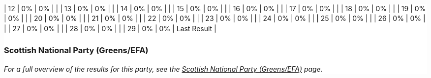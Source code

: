 | 12 | 0% | 0% |  |
| 13 | 0% | 0% |  |
| 14 | 0% | 0% |  |
| 15 | 0% | 0% |  |
| 16 | 0% | 0% |  |
| 17 | 0% | 0% |  |
| 18 | 0% | 0% |  |
| 19 | 0% | 0% |  |
| 20 | 0% | 0% |  |
| 21 | 0% | 0% |  |
| 22 | 0% | 0% |  |
| 23 | 0% | 0% |  |
| 24 | 0% | 0% |  |
| 25 | 0% | 0% |  |
| 26 | 0% | 0% |  |
| 27 | 0% | 0% |  |
| 28 | 0% | 0% |  |
| 29 | 0% | 0% | Last Result |

### Scottish National Party (Greens/EFA)

*For a full overview of the results for this party, see the [Scottish National Party (Greens/EFA)](party-scottishnationalpartygreensefa.html) page.*
